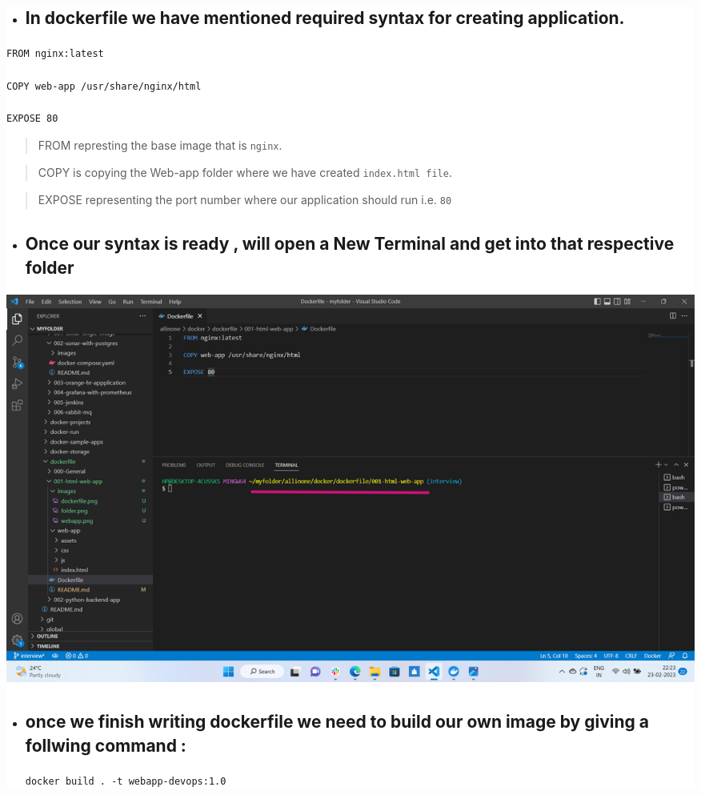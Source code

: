 - ## In dockerfile we have mentioned required syntax for creating application.

```
FROM nginx:latest

COPY web-app /usr/share/nginx/html

EXPOSE 80
```

> FROM represting the base image that is ```nginx```.

> COPY is copying the Web-app folder where we have created ```index.html file```.

> EXPOSE representing the port number where our application should run i.e. ```80```


- ## Once our syntax is ready , will open a New Terminal and get into that respective folder

![Visual studio page](images/path.png)


- ## once we finish writing dockerfile we need to build our own image by giving a follwing command :

  ```
  docker build . -t webapp-devops:1.0
  ```
